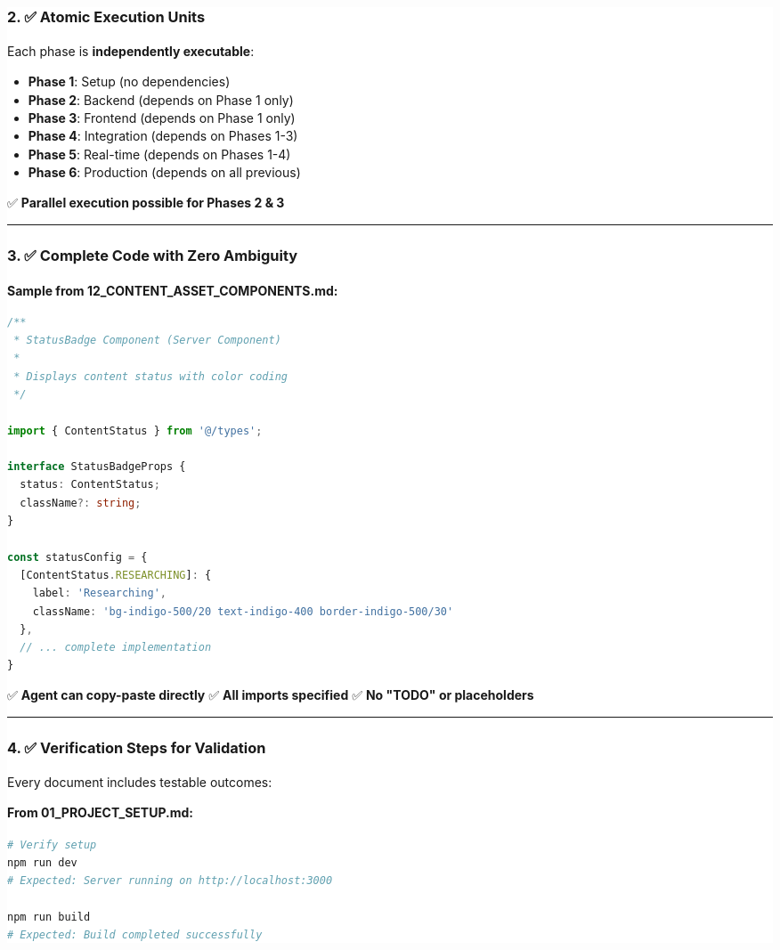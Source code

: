 
### 2. ✅ Atomic Execution Units

Each phase is **independently executable**:

- **Phase 1**: Setup (no dependencies)
- **Phase 2**: Backend (depends on Phase 1 only)
- **Phase 3**: Frontend (depends on Phase 1 only)
- **Phase 4**: Integration (depends on Phases 1-3)
- **Phase 5**: Real-time (depends on Phases 1-4)
- **Phase 6**: Production (depends on all previous)

✅ **Parallel execution possible for Phases 2 & 3**

---

### 3. ✅ Complete Code with Zero Ambiguity

**Sample from 12_CONTENT_ASSET_COMPONENTS.md:**

```typescript
/**
 * StatusBadge Component (Server Component)
 *
 * Displays content status with color coding
 */

import { ContentStatus } from '@/types';

interface StatusBadgeProps {
  status: ContentStatus;
  className?: string;
}

const statusConfig = {
  [ContentStatus.RESEARCHING]: {
    label: 'Researching',
    className: 'bg-indigo-500/20 text-indigo-400 border-indigo-500/30'
  },
  // ... complete implementation
}
```

✅ **Agent can copy-paste directly**
✅ **All imports specified**
✅ **No "TODO" or placeholders**

---

### 4. ✅ Verification Steps for Validation

Every document includes testable outcomes:

**From 01_PROJECT_SETUP.md:**
```bash
# Verify setup
npm run dev
# Expected: Server running on http://localhost:3000

npm run build
# Expected: Build completed successfully
```

